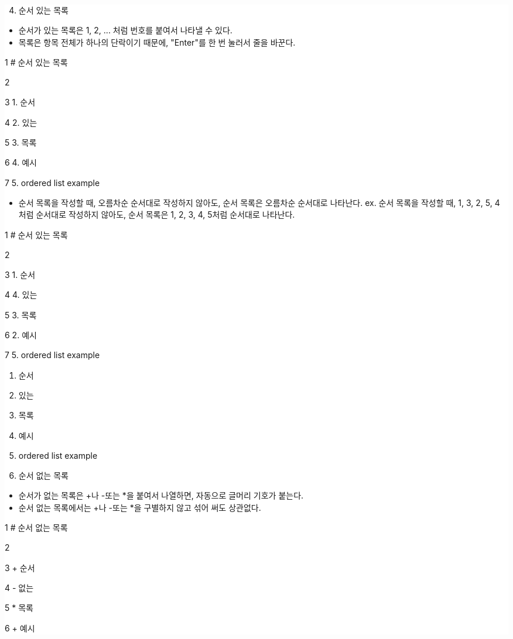 
4. 순서 있는 목록

* 순서가 있는 목록은 1, 2, ... 처럼 번호를 붙여서 나타낼 수 있다.
* 목록은 항목 전체가 하나의 단락이기 때문에, "Enter"를 한 번 눌러서 줄을 바꾼다.

1  # 순서 있는 목록

2  

3  1. 순서

4  2. 있는

5  3. 목록

6  4. 예시

7  5. ordered list example

* 순서 목록을 작성할 때, 오름차순 순서대로 작성하지 않아도, 순서 목록은 오름차순 순서대로 나타난다.
ex. 순서 목록을 작성할 때, 1, 3, 2, 5, 4 처럼 순서대로 작성하지 않아도, 순서 목록은 1, 2, 3, 4, 5처럼 순서대로 나타난다.

1  # 순서 있는 목록

2  

3  1. 순서

4  4. 있는

5  3. 목록

6  2. 예시

7  5. ordered list example

1. 순서

2. 있는

3. 목록

4. 예시

5. ordered list example


5. 순서 없는 목록

* 순서가 없는 목록은 +나 -또는 *을 붙여서 나열하면, 자동으로 글머리 기호가 붙는다.
* 순서 없는 목록에서는 +나 -또는 *을 구별하지 않고 섞어 써도 상관없다.


1  # 순서 없는 목록

2  

3  + 순서

4      - 없는

5      * 목록

6          + 예시

